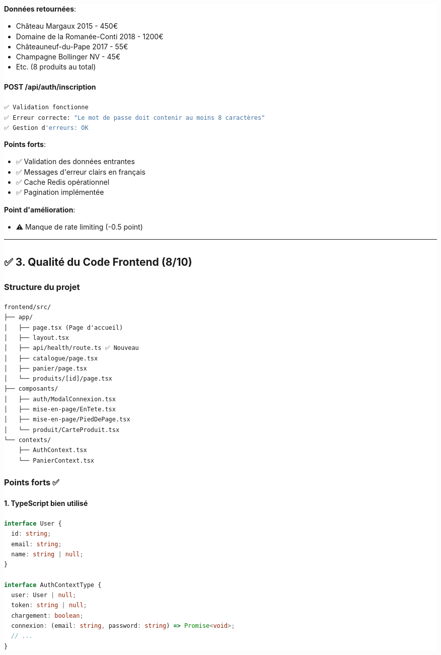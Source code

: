 **Données retournées**:
- Château Margaux 2015 - 450€
- Domaine de la Romanée-Conti 2018 - 1200€
- Châteauneuf-du-Pape 2017 - 55€
- Champagne Bollinger NV - 45€
- Etc. (8 produits au total)

#### POST /api/auth/inscription
```bash
✅ Validation fonctionne
✅ Erreur correcte: "Le mot de passe doit contenir au moins 8 caractères"
✅ Gestion d'erreurs: OK
```

**Points forts**:
- ✅ Validation des données entrantes
- ✅ Messages d'erreur clairs en français
- ✅ Cache Redis opérationnel
- ✅ Pagination implémentée

**Point d'amélioration**:
- ⚠️ Manque de rate limiting (-0.5 point)

---

## ✅ 3. Qualité du Code Frontend (8/10)

### Structure du projet
```
frontend/src/
├── app/
│   ├── page.tsx (Page d'accueil)
│   ├── layout.tsx
│   ├── api/health/route.ts ✅ Nouveau
│   ├── catalogue/page.tsx
│   ├── panier/page.tsx
│   └── produits/[id]/page.tsx
├── composants/
│   ├── auth/ModalConnexion.tsx
│   ├── mise-en-page/EnTete.tsx
│   ├── mise-en-page/PiedDePage.tsx
│   └── produit/CarteProduit.tsx
└── contexts/
    ├── AuthContext.tsx
    └── PanierContext.tsx
```

### Points forts ✅

#### 1. TypeScript bien utilisé
```typescript
interface User {
  id: string;
  email: string;
  name: string | null;
}

interface AuthContextType {
  user: User | null;
  token: string | null;
  chargement: boolean;
  connexion: (email: string, password: string) => Promise<void>;
  // ...
}
```